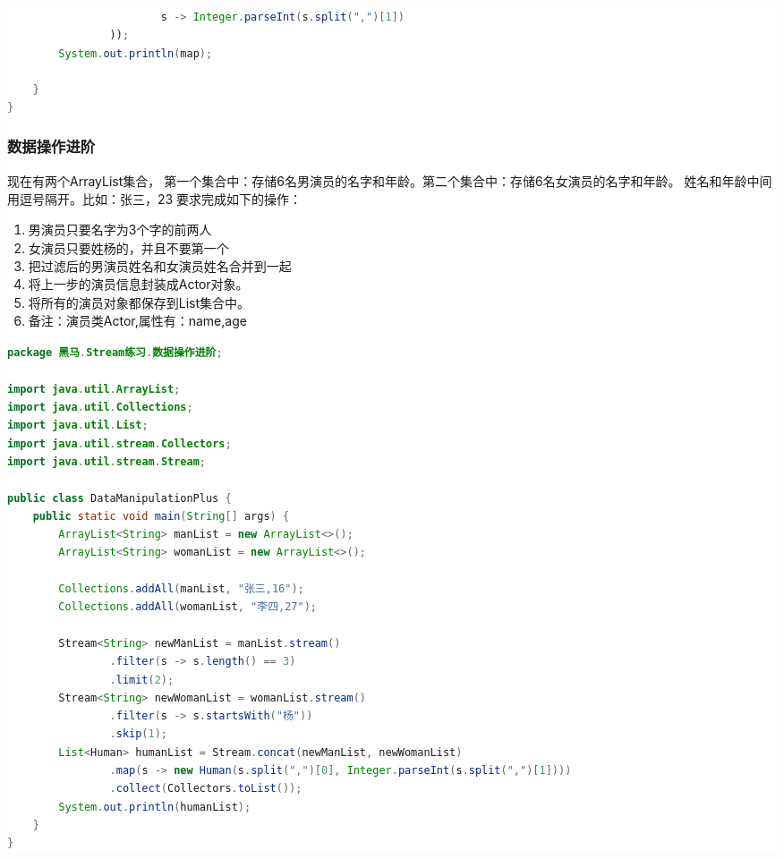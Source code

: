 ```java
                        s -> Integer.parseInt(s.split(",")[1])
                ));
        System.out.println(map);

    }
}
```

### 数据操作进阶
现在有两个ArrayList集合，
第一个集合中：存储6名男演员的名字和年龄。第二个集合中：存储6名女演员的名字和年龄。
姓名和年龄中间用逗号隔开。比如：张三，23
要求完成如下的操作：

1. 男演员只要名字为3个字的前两人
2. 女演员只要姓杨的，并且不要第一个
3. 把过滤后的男演员姓名和女演员姓名合并到一起
4. 将上一步的演员信息封装成Actor对象。
5. 将所有的演员对象都保存到List集合中。
6. 备注：演员类Actor,属性有：name,age

```java
package 黑马.Stream练习.数据操作进阶;

import java.util.ArrayList;
import java.util.Collections;
import java.util.List;
import java.util.stream.Collectors;
import java.util.stream.Stream;

public class DataManipulationPlus {
    public static void main(String[] args) {
        ArrayList<String> manList = new ArrayList<>();
        ArrayList<String> womanList = new ArrayList<>();

        Collections.addAll(manList, "张三,16");
        Collections.addAll(womanList, "李四,27");

        Stream<String> newManList = manList.stream()
                .filter(s -> s.length() == 3)
                .limit(2);
        Stream<String> newWomanList = womanList.stream()
                .filter(s -> s.startsWith("杨"))
                .skip(1);
        List<Human> humanList = Stream.concat(newManList, newWomanList)
                .map(s -> new Human(s.split(",")[0], Integer.parseInt(s.split(",")[1])))
                .collect(Collectors.toList());
        System.out.println(humanList);
    }
}
```
